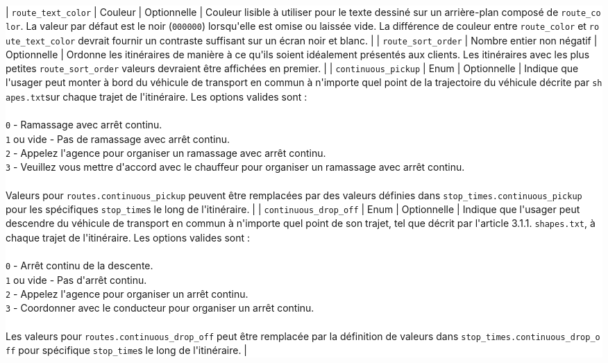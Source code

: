 | `route_text_color`    | Couleur                                                   | Optionnelle                    | Couleur lisible à utiliser pour le texte dessiné sur un arrière-plan composé de `route_color`. La valeur par défaut est le noir (`000000`) lorsqu'elle est omise ou laissée vide. La différence de couleur entre `route_color` et `route_text_color` devrait fournir un contraste suffisant sur un écran noir et blanc.                                                                                                                                                                                                                                                                                                                                                                                                                                                                                                                                                                                                                                                                                                                                                                                                                                                                                                                                             |
| `route_sort_order`    | Nombre entier non négatif                                 | Optionnelle                    | Ordonne les itinéraires de manière à ce qu'ils soient idéalement présentés aux clients. Les itinéraires avec les plus petites `route_sort_order` valeurs devraient être affichées en premier.                                                                                                                                                                                                                                                                                                                                                                                                                                                                                                                                                                                                                                                                                                                                                                                                                                                                                                                                                                                                                                                                       |
| `continuous_pickup`   | Enum                                                      | Optionnelle                    | Indique que l'usager peut monter à bord du véhicule de transport en commun à n'importe quel point de la trajectoire du véhicule décrite par `shapes.txt`sur chaque trajet de l'itinéraire. Les options valides sont : <br/><br/>`0` - Ramassage avec arrêt continu. <br/>`1` ou vide - Pas de ramassage avec arrêt continu. <br/>`2` - Appelez l'agence pour organiser un ramassage avec arrêt continu. <br/>`3` - Veuillez vous mettre d'accord avec le chauffeur pour organiser un ramassage avec arrêt continu.  <br/><br/>Valeurs pour `routes.continuous_pickup` peuvent être remplacées par des valeurs définies dans `stop_times.continuous_pickup` pour les spécifiques `stop_time`s le long de l'itinéraire.                                                                                                                                                                                                                                                                                                                                                                                                                                                                                                                                               |
| `continuous_drop_off` | Enum                                                      | Optionnelle                    | Indique que l'usager peut descendre du véhicule de transport en commun à n'importe quel point de son trajet, tel que décrit par l'article 3.1.1. `shapes.txt`, à chaque trajet de l'itinéraire. Les options valides sont : <br/><br/>`0` - Arrêt continu de la descente. <br/>`1` ou vide - Pas d'arrêt continu. <br/>`2` - Appelez l'agence pour organiser un arrêt continu. <br/>`3` - Coordonner avec le conducteur pour organiser un arrêt continu. <br/><br/>Les valeurs pour `routes.continuous_drop_off` peut être remplacée par la définition de valeurs dans `stop_times.continuous_drop_off` pour spécifique `stop_time`s le long de l'itinéraire.                                                                                                                                                                                                                                                                                                                                                                                                                                                                                                                                                                                                      |